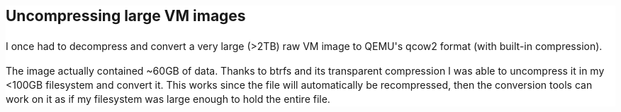 ## Uncompressing large VM images

I once had to decompress and convert a very large (>2TB) raw VM image to QEMU's qcow2 format (with built-in compression).

The image actually contained ~60GB of data. Thanks to btrfs and its transparent compression I was able to uncompress it in my <100GB filesystem and convert it. This works since the file will automatically be recompressed, then the conversion tools can work on it as if my filesystem was large enough to hold the entire file.

